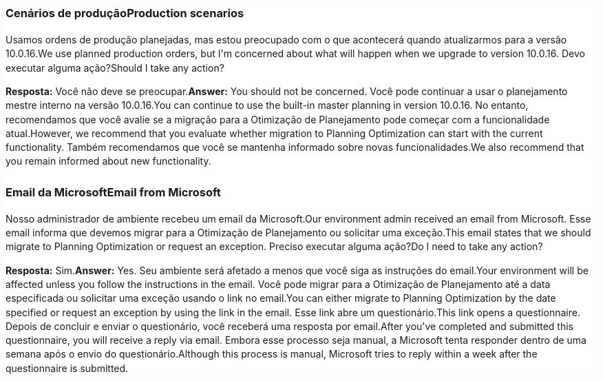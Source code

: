 ### <a name="production-scenarios"></a><span data-ttu-id="94e65-153">Cenários de produção</span><span class="sxs-lookup"><span data-stu-id="94e65-153">Production scenarios</span></span>

<span data-ttu-id="94e65-154">Usamos ordens de produção planejadas, mas estou preocupado com o que acontecerá quando atualizarmos para a versão 10.0.16.</span><span class="sxs-lookup"><span data-stu-id="94e65-154">We use planned production orders, but I'm concerned about what will happen when we upgrade to version 10.0.16.</span></span> <span data-ttu-id="94e65-155">Devo executar alguma ação?</span><span class="sxs-lookup"><span data-stu-id="94e65-155">Should I take any action?</span></span>

<span data-ttu-id="94e65-156">**Resposta:** Você não deve se preocupar.</span><span class="sxs-lookup"><span data-stu-id="94e65-156">**Answer:** You should not be concerned.</span></span> <span data-ttu-id="94e65-157">Você pode continuar a usar o planejamento mestre interno na versão 10.0.16.</span><span class="sxs-lookup"><span data-stu-id="94e65-157">You can continue to use the built-in master planning in version 10.0.16.</span></span> <span data-ttu-id="94e65-158">No entanto, recomendamos que você avalie se a migração para a Otimização de Planejamento pode começar com a funcionalidade atual.</span><span class="sxs-lookup"><span data-stu-id="94e65-158">However, we recommend that you evaluate whether migration to Planning Optimization can start with the current functionality.</span></span> <span data-ttu-id="94e65-159">Também recomendamos que você se mantenha informado sobre novas funcionalidades.</span><span class="sxs-lookup"><span data-stu-id="94e65-159">We also recommend that you remain informed about new functionality.</span></span>

### <a name="email-from-microsoft"></a><span data-ttu-id="94e65-160">Email da Microsoft</span><span class="sxs-lookup"><span data-stu-id="94e65-160">Email from Microsoft</span></span>

<span data-ttu-id="94e65-161">Nosso administrador de ambiente recebeu um email da Microsoft.</span><span class="sxs-lookup"><span data-stu-id="94e65-161">Our environment admin received an email from Microsoft.</span></span> <span data-ttu-id="94e65-162">Esse email informa que devemos migrar para a Otimização de Planejamento ou solicitar uma exceção.</span><span class="sxs-lookup"><span data-stu-id="94e65-162">This email states that we should migrate to Planning Optimization or request an exception.</span></span> <span data-ttu-id="94e65-163">Preciso executar alguma ação?</span><span class="sxs-lookup"><span data-stu-id="94e65-163">Do I need to take any action?</span></span>

<span data-ttu-id="94e65-164">**Resposta:** Sim.</span><span class="sxs-lookup"><span data-stu-id="94e65-164">**Answer:** Yes.</span></span> <span data-ttu-id="94e65-165">Seu ambiente será afetado a menos que você siga as instruções do email.</span><span class="sxs-lookup"><span data-stu-id="94e65-165">Your environment will be affected unless you follow the instructions in the email.</span></span> <span data-ttu-id="94e65-166">Você pode migrar para a Otimização de Planejamento até a data especificada ou solicitar uma exceção usando o link no email.</span><span class="sxs-lookup"><span data-stu-id="94e65-166">You can either migrate to Planning Optimization by the date specified or request an exception by using the link in the email.</span></span> <span data-ttu-id="94e65-167">Esse link abre um questionário.</span><span class="sxs-lookup"><span data-stu-id="94e65-167">This link opens a questionnaire.</span></span> <span data-ttu-id="94e65-168">Depois de concluir e enviar o questionário, você receberá uma resposta por email.</span><span class="sxs-lookup"><span data-stu-id="94e65-168">After you've completed and submitted this questionnaire, you will receive a reply via email.</span></span> <span data-ttu-id="94e65-169">Embora esse processo seja manual, a Microsoft tenta responder dentro de uma semana após o envio do questionário.</span><span class="sxs-lookup"><span data-stu-id="94e65-169">Although this process is manual, Microsoft tries to reply within a week after the questionnaire is submitted.</span></span>
